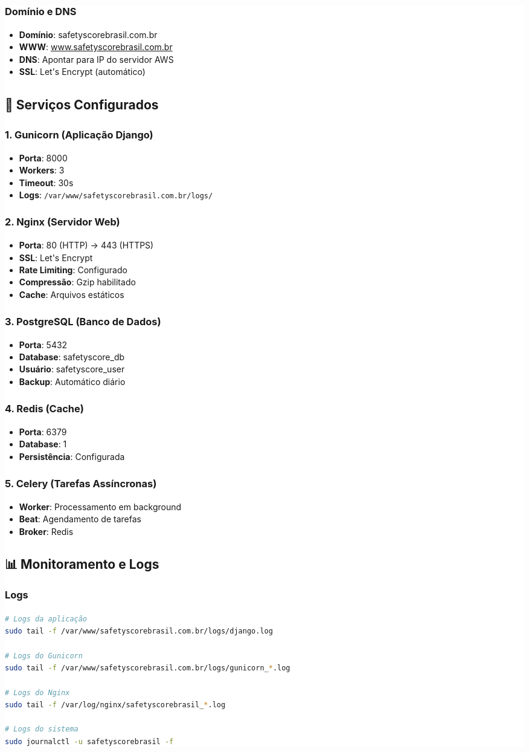 ### Domínio e DNS
- **Domínio**: safetyscorebrasil.com.br
- **WWW**: www.safetyscorebrasil.com.br
- **DNS**: Apontar para IP do servidor AWS
- **SSL**: Let's Encrypt (automático)

## 🔧 Serviços Configurados

### 1. Gunicorn (Aplicação Django)
- **Porta**: 8000
- **Workers**: 3
- **Timeout**: 30s
- **Logs**: `/var/www/safetyscorebrasil.com.br/logs/`

### 2. Nginx (Servidor Web)
- **Porta**: 80 (HTTP) → 443 (HTTPS)
- **SSL**: Let's Encrypt
- **Rate Limiting**: Configurado
- **Compressão**: Gzip habilitado
- **Cache**: Arquivos estáticos

### 3. PostgreSQL (Banco de Dados)
- **Porta**: 5432
- **Database**: safetyscore_db
- **Usuário**: safetyscore_user
- **Backup**: Automático diário

### 4. Redis (Cache)
- **Porta**: 6379
- **Database**: 1
- **Persistência**: Configurada

### 5. Celery (Tarefas Assíncronas)
- **Worker**: Processamento em background
- **Beat**: Agendamento de tarefas
- **Broker**: Redis

## 📊 Monitoramento e Logs

### Logs
```bash
# Logs da aplicação
sudo tail -f /var/www/safetyscorebrasil.com.br/logs/django.log

# Logs do Gunicorn
sudo tail -f /var/www/safetyscorebrasil.com.br/logs/gunicorn_*.log

# Logs do Nginx
sudo tail -f /var/log/nginx/safetyscorebrasil_*.log

# Logs do sistema
sudo journalctl -u safetyscorebrasil -f
```
